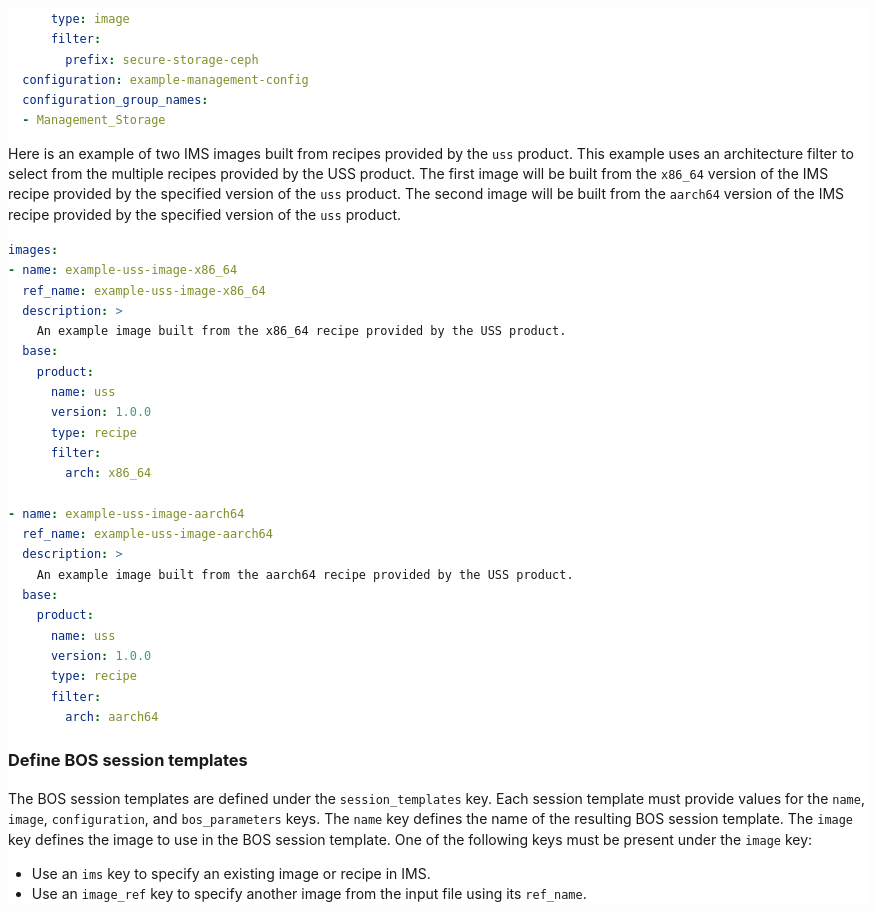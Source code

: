 ```yaml
      type: image
      filter:
        prefix: secure-storage-ceph
  configuration: example-management-config
  configuration_group_names:
  - Management_Storage
```

Here is an example of two IMS images built from recipes provided by the `uss`
product. This example uses an architecture filter to select from the multiple
recipes provided by the USS product. The first image will be built from the
`x86_64` version of the IMS recipe provided by the specified version of the
`uss` product. The second image will be built from the `aarch64` version of
the IMS recipe provided by the specified version of the `uss` product.

```yaml
images:
- name: example-uss-image-x86_64
  ref_name: example-uss-image-x86_64
  description: >
    An example image built from the x86_64 recipe provided by the USS product.
  base:
    product:
      name: uss
      version: 1.0.0
      type: recipe
      filter:
        arch: x86_64

- name: example-uss-image-aarch64
  ref_name: example-uss-image-aarch64
  description: >
    An example image built from the aarch64 recipe provided by the USS product.
  base:
    product:
      name: uss
      version: 1.0.0
      type: recipe
      filter:
        arch: aarch64
```

### Define BOS session templates

The BOS session templates are defined under the `session_templates` key. Each
session template must provide values for the `name`, `image`, `configuration`,
and `bos_parameters` keys. The `name` key defines the name of the resulting BOS
session template. The `image` key defines the image to use in the BOS session
template. One of the following keys must be present under the `image` key:

- Use an `ims` key to specify an existing image or recipe in IMS.
- Use an `image_ref` key to specify another image from the input file
  using its `ref_name`.
